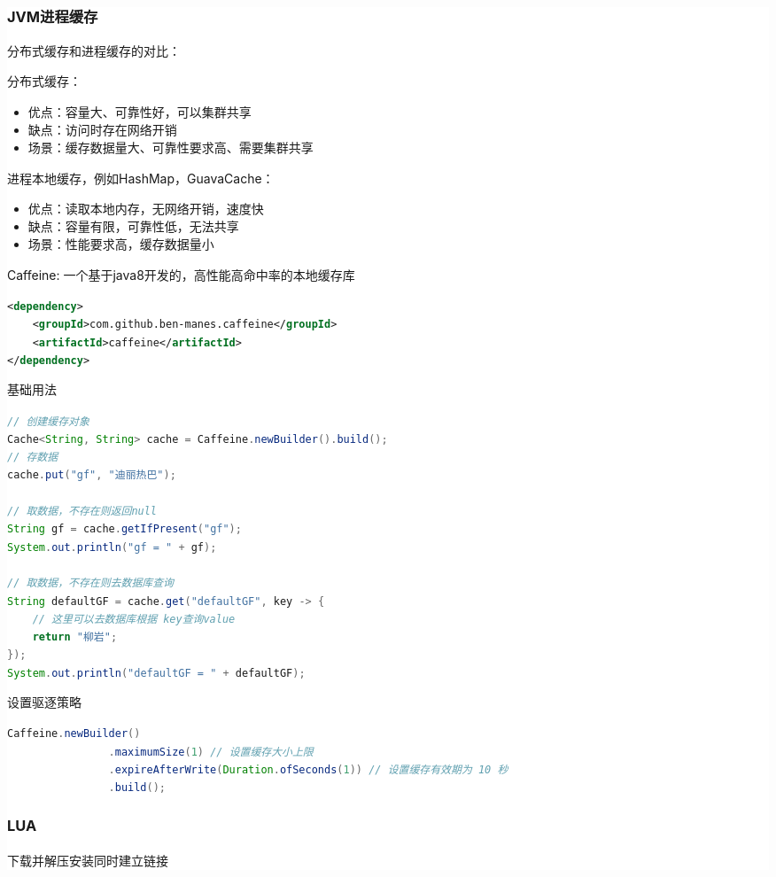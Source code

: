 ### JVM进程缓存

分布式缓存和进程缓存的对比：

分布式缓存：

- 优点：容量大、可靠性好，可以集群共享
- 缺点：访问时存在网络开销
- 场景：缓存数据量大、可靠性要求高、需要集群共享

进程本地缓存，例如HashMap，GuavaCache：

- 优点：读取本地内存，无网络开销，速度快
- 缺点：容量有限，可靠性低，无法共享
- 场景：性能要求高，缓存数据量小

Caffeine: 一个基于java8开发的，高性能高命中率的本地缓存库

```xml
<dependency>
    <groupId>com.github.ben-manes.caffeine</groupId>
    <artifactId>caffeine</artifactId>
</dependency>
```

基础用法

```java
// 创建缓存对象
Cache<String, String> cache = Caffeine.newBuilder().build();
// 存数据
cache.put("gf", "迪丽热巴");

// 取数据，不存在则返回null
String gf = cache.getIfPresent("gf");
System.out.println("gf = " + gf);

// 取数据，不存在则去数据库查询
String defaultGF = cache.get("defaultGF", key -> {
    // 这里可以去数据库根据 key查询value
    return "柳岩";
});
System.out.println("defaultGF = " + defaultGF);
```

设置驱逐策略

```java
Caffeine.newBuilder()
                .maximumSize(1) // 设置缓存大小上限
                .expireAfterWrite(Duration.ofSeconds(1)) // 设置缓存有效期为 10 秒
                .build();
```

### LUA

下载并解压安装同时建立链接
